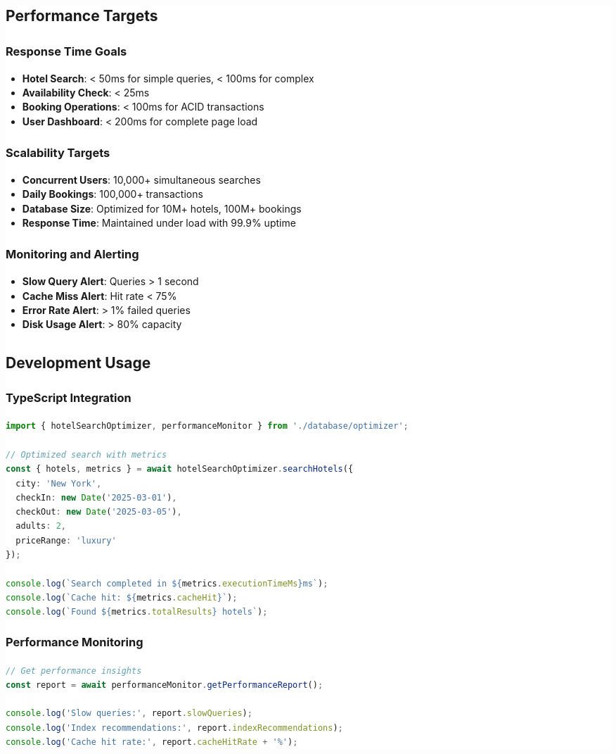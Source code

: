 ## Performance Targets

### Response Time Goals

- **Hotel Search**: < 50ms for simple queries, < 100ms for complex
- **Availability Check**: < 25ms
- **Booking Operations**: < 100ms for ACID transactions
- **User Dashboard**: < 200ms for complete page load

### Scalability Targets

- **Concurrent Users**: 10,000+ simultaneous searches  
- **Daily Bookings**: 100,000+ transactions
- **Database Size**: Optimized for 10M+ hotels, 100M+ bookings
- **Response Time**: Maintained under load with 99.9% uptime

### Monitoring and Alerting

- **Slow Query Alert**: Queries > 1 second
- **Cache Miss Alert**: Hit rate < 75%
- **Error Rate Alert**: > 1% failed queries
- **Disk Usage Alert**: > 80% capacity

## Development Usage

### TypeScript Integration

```typescript
import { hotelSearchOptimizer, performanceMonitor } from './database/optimizer';

// Optimized search with metrics
const { hotels, metrics } = await hotelSearchOptimizer.searchHotels({
  city: 'New York',
  checkIn: new Date('2025-03-01'),
  checkOut: new Date('2025-03-05'),
  adults: 2,
  priceRange: 'luxury'
});

console.log(`Search completed in ${metrics.executionTimeMs}ms`);
console.log(`Cache hit: ${metrics.cacheHit}`);
console.log(`Found ${metrics.totalResults} hotels`);
```

### Performance Monitoring

```typescript
// Get performance insights
const report = await performanceMonitor.getPerformanceReport();

console.log('Slow queries:', report.slowQueries);
console.log('Index recommendations:', report.indexRecommendations);
console.log('Cache hit rate:', report.cacheHitRate + '%');
```

